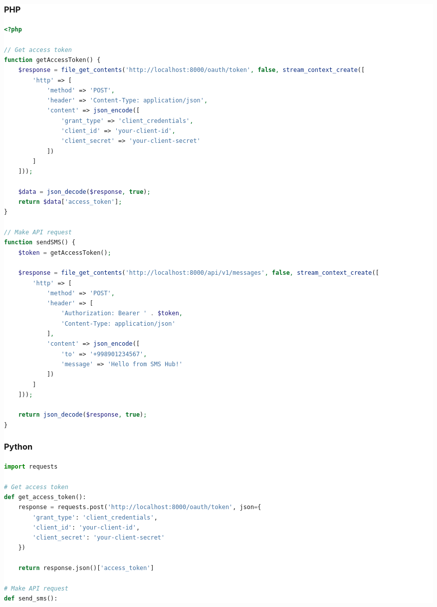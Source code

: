 ### PHP

```php
<?php

// Get access token
function getAccessToken() {
    $response = file_get_contents('http://localhost:8000/oauth/token', false, stream_context_create([
        'http' => [
            'method' => 'POST',
            'header' => 'Content-Type: application/json',
            'content' => json_encode([
                'grant_type' => 'client_credentials',
                'client_id' => 'your-client-id',
                'client_secret' => 'your-client-secret'
            ])
        ]
    ]));
    
    $data = json_decode($response, true);
    return $data['access_token'];
}

// Make API request
function sendSMS() {
    $token = getAccessToken();
    
    $response = file_get_contents('http://localhost:8000/api/v1/messages', false, stream_context_create([
        'http' => [
            'method' => 'POST',
            'header' => [
                'Authorization: Bearer ' . $token,
                'Content-Type: application/json'
            ],
            'content' => json_encode([
                'to' => '+998901234567',
                'message' => 'Hello from SMS Hub!'
            ])
        ]
    ]));
    
    return json_decode($response, true);
}
```

### Python

```python
import requests

# Get access token
def get_access_token():
    response = requests.post('http://localhost:8000/oauth/token', json={
        'grant_type': 'client_credentials',
        'client_id': 'your-client-id',
        'client_secret': 'your-client-secret'
    })
    
    return response.json()['access_token']

# Make API request
def send_sms():
```